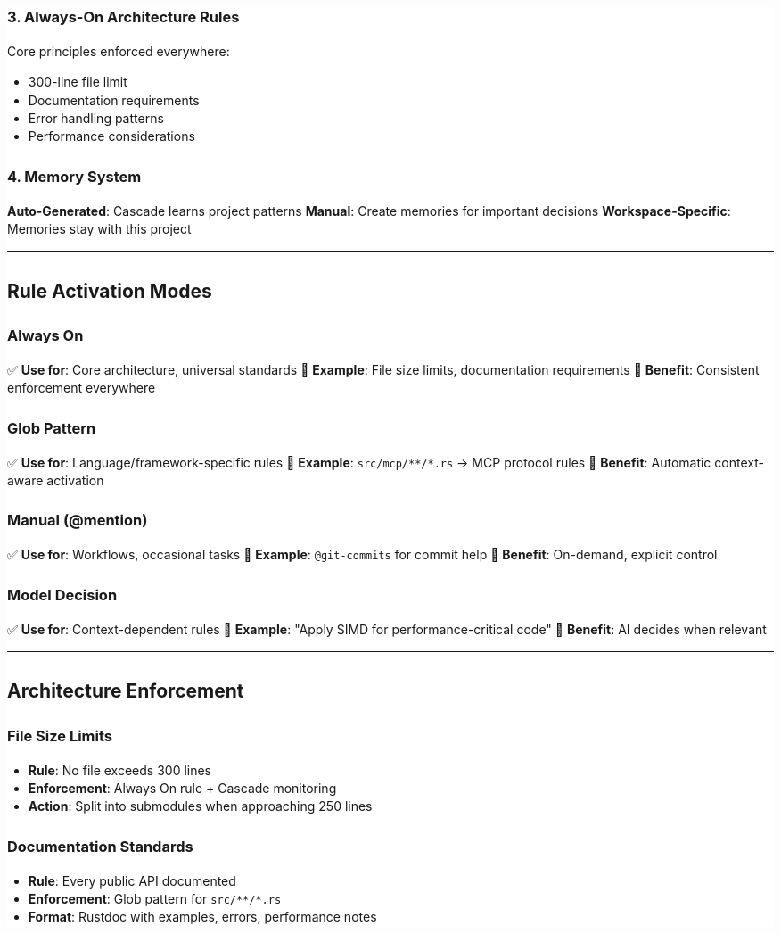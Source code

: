 ### 3. Always-On Architecture Rules

Core principles enforced everywhere:
- 300-line file limit
- Documentation requirements
- Error handling patterns
- Performance considerations

### 4. Memory System

**Auto-Generated**: Cascade learns project patterns
**Manual**: Create memories for important decisions
**Workspace-Specific**: Memories stay with this project

---

## Rule Activation Modes

### Always On
✅ **Use for**: Core architecture, universal standards
📍 **Example**: File size limits, documentation requirements
🎯 **Benefit**: Consistent enforcement everywhere

### Glob Pattern
✅ **Use for**: Language/framework-specific rules
📍 **Example**: `src/mcp/**/*.rs` → MCP protocol rules
🎯 **Benefit**: Automatic context-aware activation

### Manual (@mention)
✅ **Use for**: Workflows, occasional tasks
📍 **Example**: `@git-commits` for commit help
🎯 **Benefit**: On-demand, explicit control

### Model Decision
✅ **Use for**: Context-dependent rules
📍 **Example**: "Apply SIMD for performance-critical code"
🎯 **Benefit**: AI decides when relevant

---

## Architecture Enforcement

### File Size Limits
- **Rule**: No file exceeds 300 lines
- **Enforcement**: Always On rule + Cascade monitoring
- **Action**: Split into submodules when approaching 250 lines

### Documentation Standards
- **Rule**: Every public API documented
- **Enforcement**: Glob pattern for `src/**/*.rs`
- **Format**: Rustdoc with examples, errors, performance notes
